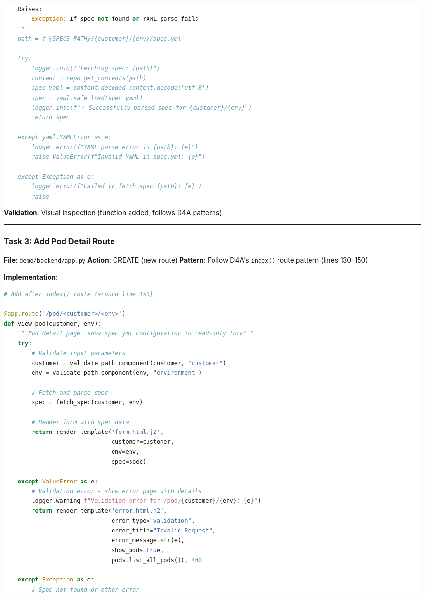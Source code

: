 ```python
    Raises:
        Exception: If spec not found or YAML parse fails
    """
    path = f"{SPECS_PATH}/{customer}/{env}/spec.yml"

    try:
        logger.info(f"Fetching spec: {path}")
        content = repo.get_contents(path)
        spec_yaml = content.decoded_content.decode('utf-8')
        spec = yaml.safe_load(spec_yaml)
        logger.info(f"✓ Successfully parsed spec for {customer}/{env}")
        return spec

    except yaml.YAMLError as e:
        logger.error(f"YAML parse error in {path}: {e}")
        raise ValueError(f"Invalid YAML in spec.yml: {e}")

    except Exception as e:
        logger.error(f"Failed to fetch spec {path}: {e}")
        raise
```

**Validation**: Visual inspection (function added, follows D4A patterns)

---

### Task 3: Add Pod Detail Route
**File**: `demo/backend/app.py`
**Action**: CREATE (new route)
**Pattern**: Follow D4A's `index()` route pattern (lines 130-150)

**Implementation**:
```python
# Add after index() route (around line 150)

@app.route('/pod/<customer>/<env>')
def view_pod(customer, env):
    """Pod detail page: show spec.yml configuration in read-only form"""
    try:
        # Validate input parameters
        customer = validate_path_component(customer, "customer")
        env = validate_path_component(env, "environment")

        # Fetch and parse spec
        spec = fetch_spec(customer, env)

        # Render form with spec data
        return render_template('form.html.j2',
                               customer=customer,
                               env=env,
                               spec=spec)

    except ValueError as e:
        # Validation error - show error page with details
        logger.warning(f"Validation error for /pod/{customer}/{env}: {e}")
        return render_template('error.html.j2',
                               error_type="validation",
                               error_title="Invalid Request",
                               error_message=str(e),
                               show_pods=True,
                               pods=list_all_pods()), 400

    except Exception as e:
        # Spec not found or other error
```